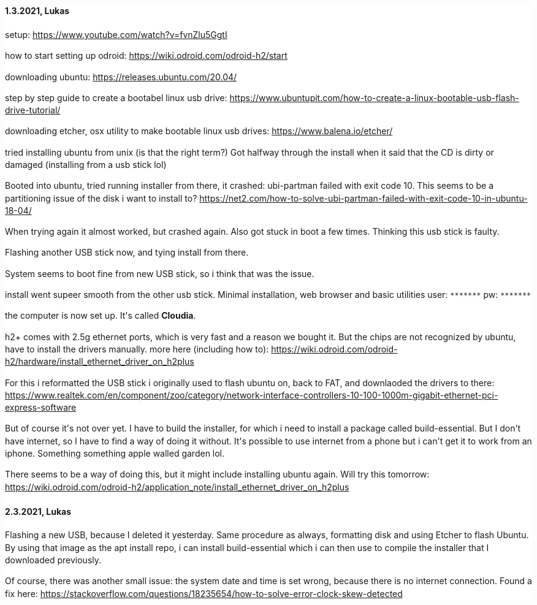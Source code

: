 #### 1.3.2021, Lukas

setup: https://www.youtube.com/watch?v=fvnZlu5GgtI

how to start setting up odroid: https://wiki.odroid.com/odroid-h2/start

downloading ubuntu: https://releases.ubuntu.com/20.04/

step by step guide to create a bootabel linux usb drive: https://www.ubuntupit.com/how-to-create-a-linux-bootable-usb-flash-drive-tutorial/

downloading etcher, osx utility to make bootable linux usb drives: https://www.balena.io/etcher/

tried installing ubuntu from unix (is that the right term?) Got halfway through the install when it said that the CD is dirty or damaged (installing from a usb stick lol)

Booted into ubuntu, tried running installer from there, it crashed: ubi-partman failed with exit code 10. This seems to be a partitioning issue of the disk i want to install to? https://net2.com/how-to-solve-ubi-partman-failed-with-exit-code-10-in-ubuntu-18-04/

When trying again it almost worked, but crashed again. Also got stuck in boot a few times. Thinking this usb stick is faulty.

Flashing another USB stick now, and tying install from there.

System seems to boot fine from new USB stick, so i think that was the issue.

install went supeer smooth from the other usb stick. Minimal installation, web browser and basic utilities
user: `*******`
pw: `*******`

the computer is now set up. It's called **Cloudia**.

h2+ comes with 2.5g ethernet ports, which is very fast and a reason we bought it. But the chips are not recognized by ubuntu, have to install the drivers manually. more here (including how to): https://wiki.odroid.com/odroid-h2/hardware/install_ethernet_driver_on_h2plus

For this i reformatted the USB stick i originally used to flash ubuntu on, back to FAT, and downlaoded the drivers to there: https://www.realtek.com/en/component/zoo/category/network-interface-controllers-10-100-1000m-gigabit-ethernet-pci-express-software

But of course it's not over yet. I have to build the installer, for which i need to install a package called build-essential. But I don't have internet, so I have to find a way of doing it without. It's possible to use internet from a phone but i can't get it to work from an iphone. Something something apple walled garden lol.

There seems to be a way of doing this, but it might include installing ubuntu again. Will try this tomorrow: https://wiki.odroid.com/odroid-h2/application_note/install_ethernet_driver_on_h2plus

#### 2.3.2021, Lukas

Flashing a new USB, because I deleted it yesterday. Same procedure as always, formatting disk and using Etcher to flash Ubuntu. By using that image as the apt install repo, i can install build-essential which i can then use to compile the installer that I downloaded previously.

Of course, there was another small issue: the system date and time is set wrong, because there is no internet connection. Found a fix here: https://stackoverflow.com/questions/18235654/how-to-solve-error-clock-skew-detected
